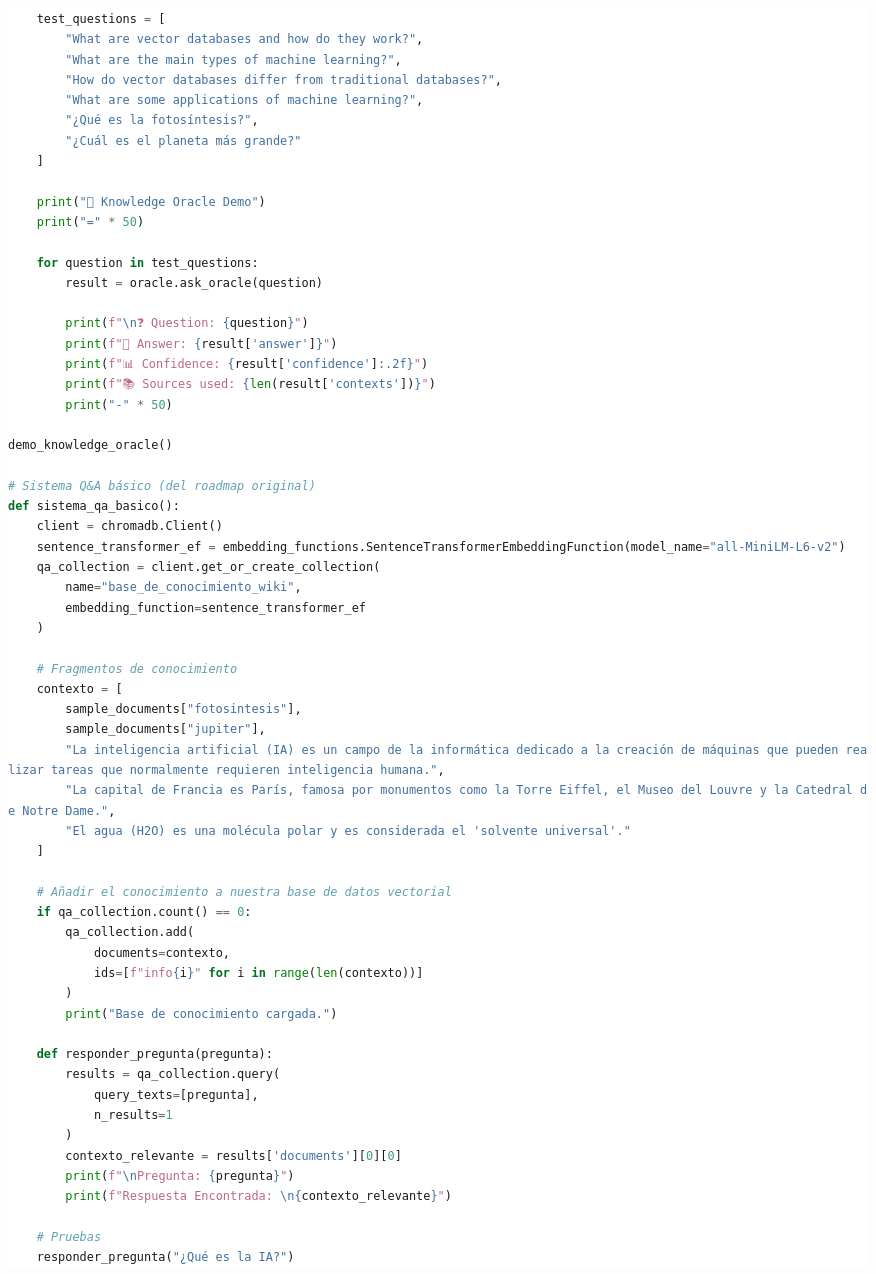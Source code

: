 ```python
    test_questions = [
        "What are vector databases and how do they work?",
        "What are the main types of machine learning?",
        "How do vector databases differ from traditional databases?",
        "What are some applications of machine learning?",
        "¿Qué es la fotosíntesis?",
        "¿Cuál es el planeta más grande?"
    ]
    
    print("🔮 Knowledge Oracle Demo")
    print("=" * 50)
    
    for question in test_questions:
        result = oracle.ask_oracle(question)
        
        print(f"\n❓ Question: {question}")
        print(f"🔮 Answer: {result['answer']}")
        print(f"📊 Confidence: {result['confidence']:.2f}")
        print(f"📚 Sources used: {len(result['contexts'])}")
        print("-" * 50)

demo_knowledge_oracle()

# Sistema Q&A básico (del roadmap original)
def sistema_qa_basico():
    client = chromadb.Client()
    sentence_transformer_ef = embedding_functions.SentenceTransformerEmbeddingFunction(model_name="all-MiniLM-L6-v2")
    qa_collection = client.get_or_create_collection(
        name="base_de_conocimiento_wiki",
        embedding_function=sentence_transformer_ef
    )

    # Fragmentos de conocimiento
    contexto = [
        sample_documents["fotosintesis"],
        sample_documents["jupiter"],
        "La inteligencia artificial (IA) es un campo de la informática dedicado a la creación de máquinas que pueden realizar tareas que normalmente requieren inteligencia humana.",
        "La capital de Francia es París, famosa por monumentos como la Torre Eiffel, el Museo del Louvre y la Catedral de Notre Dame.",
        "El agua (H2O) es una molécula polar y es considerada el 'solvente universal'."
    ]

    # Añadir el conocimiento a nuestra base de datos vectorial
    if qa_collection.count() == 0:
        qa_collection.add(
            documents=contexto,
            ids=[f"info{i}" for i in range(len(contexto))]
        )
        print("Base de conocimiento cargada.")

    def responder_pregunta(pregunta):
        results = qa_collection.query(
            query_texts=[pregunta],
            n_results=1
        )
        contexto_relevante = results['documents'][0][0]
        print(f"\nPregunta: {pregunta}")
        print(f"Respuesta Encontrada: \n{contexto_relevante}")

    # Pruebas
    responder_pregunta("¿Qué es la IA?")
```